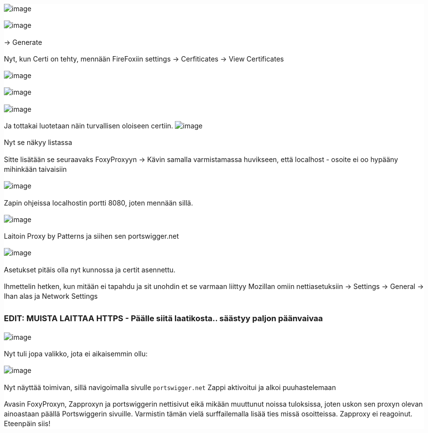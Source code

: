 ![image](https://github.com/user-attachments/assets/e8f89730-6d1c-4f3e-9e28-d9d97d6f873f)


![image](https://github.com/user-attachments/assets/c2fd5e7f-a194-42aa-be6a-ce153bc020be)


-> Generate

Nyt, kun Certi on tehty, mennään FireFoxiin settings -> Cerfiticates -> View Certificates

![image](https://github.com/user-attachments/assets/d221eec2-ad82-4dd2-add3-db9b188dbff7)

![image](https://github.com/user-attachments/assets/bb3b9273-d956-4d4b-beda-a1b864a46f89)

![image](https://github.com/user-attachments/assets/9a6cc706-b1c2-4ad3-9d08-c8ac322df683)


Ja tottakai luotetaan näin turvallisen oloiseen certiin.
![image](https://github.com/user-attachments/assets/10bd13e7-e9fe-4f70-b6c7-d6a5305ebe6e)

Nyt se näkyy listassa

Sitte lisätään se seuraavaks FoxyProxyyn -> Kävin samalla varmistamassa huvikseen, että localhost - osoite ei oo hypääny mihinkään taivaisiin

![image](https://github.com/user-attachments/assets/d6746285-180a-4d30-b47b-3aa3cf303fc9)

Zapin ohjeissa localhostin portti 8080, joten mennään sillä.

![image](https://github.com/user-attachments/assets/9b0de87b-f135-4c29-a1c4-fb16088e45cf)

Laitoin Proxy by Patterns ja siihen sen portswigger.net

![image](https://github.com/user-attachments/assets/34375f1c-bb2c-44ce-b370-1d98fdc30ccf)

Asetukset pitäis olla nyt kunnossa ja certit asennettu.



Ihmettelin hetken, kun mitään ei tapahdu ja sit unohdin et se varmaan liittyy Mozillan omiin nettiasetuksiin 
-> Settings -> General -> Ihan alas ja Network Settings

### EDIT: MUISTA LAITTAA HTTPS - Päälle siitä laatikosta.. säästyy paljon päänvaivaa

![image](https://github.com/user-attachments/assets/605e00bf-b282-4f52-97ea-ef543a788e0f)

Nyt tuli jopa valikko, jota ei aikaisemmin ollu:

![image](https://github.com/user-attachments/assets/f2fc8b04-d500-4ae2-a882-74dc66a10d09)

Nyt näyttää toimivan, sillä navigoimalla sivulle ```portswigger.net``` Zappi aktivoitui ja alkoi puuhastelemaan

Avasin FoxyProxyn, Zapproxyn ja portswiggerin nettisivut eikä mikään muuttunut noissa tuloksissa, joten uskon sen proxyn olevan ainoastaan päällä Portswiggerin sivuille. Varmistin tämän vielä surffailemalla lisää ties missä osoitteissa. Zapproxy ei reagoinut. Eteenpäin siis!
